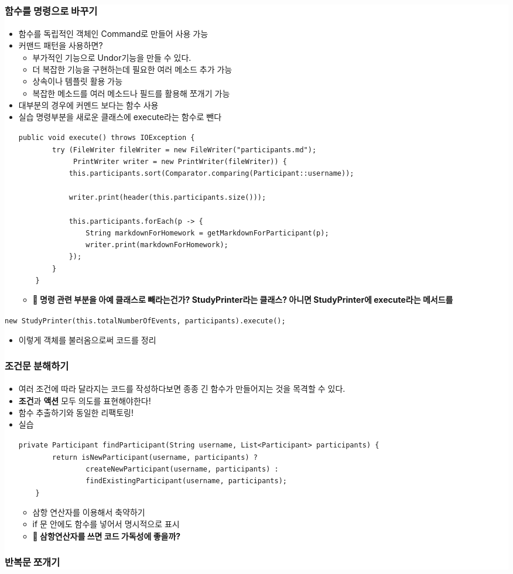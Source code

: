 ### 함수를 명령으로 바꾸기

- 함수를 독립적인 객체인 Command로 만들어 사용 가능
- 커맨드 패턴을 사용하면?
  - 부가적인 기능으로 Undor기능을 만들 수 있다.
  - 더 복잡한 기능을 구현하는데 필요한 여러 메소드 추가 가능
  - 상속이나 템플릿 활용 가능
  - 복잡한 메소드를 여러 메소드나 필드를 활용해 쪼개기 가능
- 대부분의 경우에 커멘드 보다는 함수 사용
- 실습
  명령부분을 새로운 클래스에 execute라는 함수로 뺀다
  ```tsx
  public void execute() throws IOException {
          try (FileWriter fileWriter = new FileWriter("participants.md");
               PrintWriter writer = new PrintWriter(fileWriter)) {
              this.participants.sort(Comparator.comparing(Participant::username));

              writer.print(header(this.participants.size()));

              this.participants.forEach(p -> {
                  String markdownForHomework = getMarkdownForParticipant(p);
                  writer.print(markdownForHomework);
              });
          }
      }
  ```
  - **💭 명령 관련 부분을 아예 클래스로 빼라는건가? StudyPrinter라는 클래스? 아니면 StudyPrinter에 execute라는 메서드를**

```tsx
new StudyPrinter(this.totalNumberOfEvents, participants).execute();
```

- 이렇게 객체를 불러옴으로써 코드를 정리

### 조건문 분해하기

- 여러 조건에 따라 달라지는 코드를 작성하다보면 종종 긴 함수가 만들어지는 것을 목격할 수 있다.
- **조건**과 **액션** 모두 의도를 표현해야한다!
- 함수 추출하기와 동일한 리팩토링!
- 실습
  ```tsx
  private Participant findParticipant(String username, List<Participant> participants) {
          return isNewParticipant(username, participants) ?
                  createNewParticipant(username, participants) :
                  findExistingParticipant(username, participants);
      }
  ```
  - 삼항 연산자를 이용해서 축약하기
  - if 문 안에도 함수를 넣어서 명시적으로 표시
  - **💭 삼항연산자를 쓰면 코드 가독성에 좋을까?**

### 반복문 쪼개기
